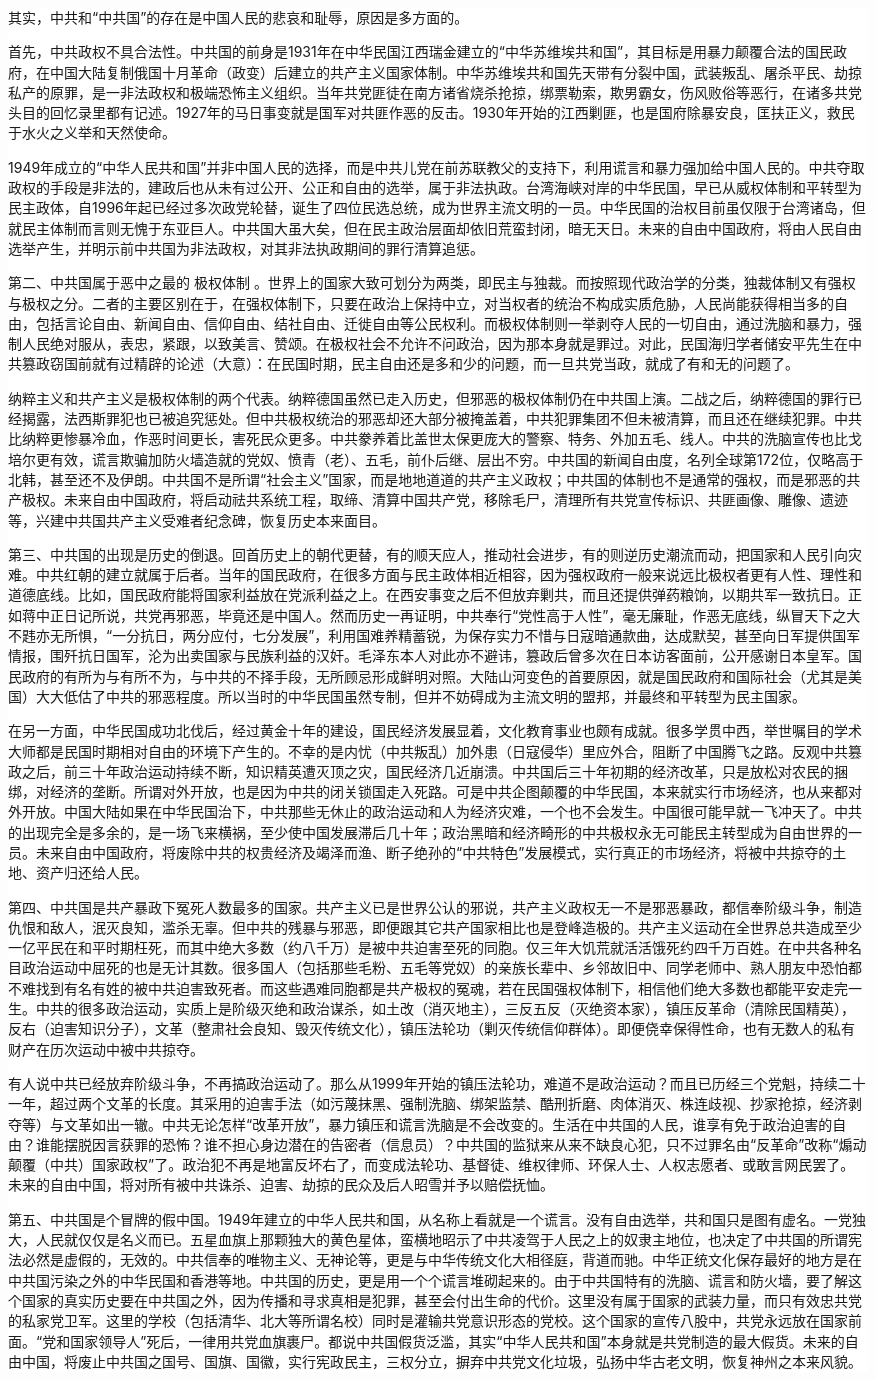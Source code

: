 其实，中共和“中共国”的存在是中国人民的悲哀和耻辱，原因是多方面的。
</p>
<p>
 首先，中共政权不具合法性。中共国的前身是1931年在中华民国江西瑞金建立的“中华苏维埃共和国”，其目标是用暴力颠覆合法的国民政府，在中国大陆复制俄国十月革命（政变）后建立的共产主义国家体制。中华苏维埃共和国先天带有分裂中国，武装叛乱、屠杀平民、劫掠私产的原罪，是一非法政权和极端恐怖主义组织。当年共党匪徒在南方诸省烧杀抢掠，绑票勒索，欺男霸女，伤风败俗等恶行，在诸多共党头目的回忆录里都有记述。1927年的马日事变就是国军对共匪作恶的反击。1930年开始的江西剿匪，也是国府除暴安良，匡扶正义，救民于水火之义举和天然使命。
</p>
<p>
 1949年成立的“中华人民共和国”并非中国人民的选择，而是中共儿党在前苏联教父的支持下，利用谎言和暴力强加给中国人民的。中共夺取政权的手段是非法的，建政后也从未有过公开、公正和自由的选举，属于非法执政。台湾海峡对岸的中华民国，早已从威权体制和平转型为民主政体，自1996年起已经过多次政党轮替，诞生了四位民选总统，成为世界主流文明的一员。中华民国的治权目前虽仅限于台湾诸岛，但就民主体制而言则无愧于东亚巨人。中共国大虽大矣，但在民主政治层面却依旧荒蛮封闭，暗无天日。未来的自由中国政府，将由人民自由选举产生，并明示前中共国为非法政权，对其非法执政期间的罪行清算追惩。
</p>
<p>
 第二、中共国属于恶中之最的
 <ok href="https://www.epochtimes.com/gb/tag/%E6%9E%81%E6%9D%83%E4%BD%93%E5%88%B6.html">
  极权体制
 </ok>
 。世界上的国家大致可划分为两类，即民主与独裁。而按照现代政治学的分类，独裁体制又有强权与极权之分。二者的主要区别在于，在强权体制下，只要在政治上保持中立，对当权者的统治不构成实质危胁，人民尚能获得相当多的自由，包括言论自由、新闻自由、信仰自由、结社自由、迁徙自由等公民权利。而极权体制则一举剥夺人民的一切自由，通过洗脑和暴力，强制人民绝对服从，表忠，紧跟，以致美言、赞颂。在极权社会不允许不问政治，因为那本身就是罪过。对此，民国海归学者储安平先生在中共篡政窃国前就有过精辟的论述（大意）：在民国时期，民主自由还是多和少的问题，而一旦共党当政，就成了有和无的问题了。
</p>
<p>
 纳粹主义和共产主义是极权体制的两个代表。纳粹德国虽然已走入历史，但邪恶的极权体制仍在中共国上演。二战之后，纳粹德国的罪行已经揭露，法西斯罪犯也已被追究惩处。但中共极权统治的邪恶却还大部分被掩盖着，中共犯罪集团不但未被清算，而且还在继续犯罪。中共比纳粹更惨暴冷血，作恶时间更长，害死民众更多。中共豢养着比盖世太保更庞大的警察、特务、外加五毛、线人。中共的洗脑宣传也比戈培尔更有效，谎言欺骗加防火墙造就的党奴、愤青（老）、五毛，前仆后继、层出不穷。中共国的新闻自由度，名列全球第172位，仅略高于北韩，甚至还不及伊朗。中共国不是所谓“社会主义”国家，而是地地道道的共产主义政权；中共国的体制也不是通常的强权，而是邪恶的共产极权。未来自由中国政府，将启动祛共系统工程，取缔、清算中国共产党，移除毛尸，清理所有共党宣传标识、共匪画像、雕像、遗迹等，兴建中共国共产主义受难者纪念碑，恢复历史本来面目。
</p>
<p>
 第三、中共国的出现是历史的倒退。回首历史上的朝代更替，有的顺天应人，推动社会进步，有的则逆历史潮流而动，把国家和人民引向灾难。中共红朝的建立就属于后者。当年的国民政府，在很多方面与民主政体相近相容，因为强权政府一般来说远比极权者更有人性、理性和道德底线。比如，国民政府能将国家利益放在党派利益之上。在西安事变之后不但放弃剿共，而且还提供弹药粮饷，以期共军一致抗日。正如蒋中正日记所说，共党再邪恶，毕竟还是中国人。然而历史一再证明，中共奉行“党性高于人性”，毫无廉耻，作恶无底线，纵冒天下之大不韪亦无所惧，“一分抗日，两分应付，七分发展”，利用国难养精蓄锐，为保存实力不惜与日寇暗通款曲，达成默契，甚至向日军提供国军情报，围歼抗日国军，沦为出卖国家与民族利益的汉奸。毛泽东本人对此亦不避讳，篡政后曾多次在日本访客面前，公开感谢日本皇军。国民政府的有所为与有所不为，与中共的不择手段，无所顾忌形成鲜明对照。大陆山河变色的首要原因，就是国民政府和国际社会（尤其是美国）大大低估了中共的邪恶程度。所以当时的中华民国虽然专制，但并不妨碍成为主流文明的盟邦，并最终和平转型为民主国家。
</p>
<p>
 在另一方面，中华民国成功北伐后，经过黄金十年的建设，国民经济发展显着，文化教育事业也颇有成就。很多学贯中西，举世嘱目的学术大师都是民国时期相对自由的环境下产生的。不幸的是内忧（中共叛乱）加外患（日寇侵华）里应外合，阻断了中国腾飞之路。反观中共篡政之后，前三十年政治运动持续不断，知识精英遭灭顶之灾，国民经济几近崩溃。中共国后三十年初期的经济改革，只是放松对农民的捆绑，对经济的垄断。所谓对外开放，也是因为中共的闭关锁国走入死路。可是中共企图颠覆的中华民国，本来就实行市场经济，也从来都对外开放。中国大陆如果在中华民国治下，中共那些无休止的政治运动和人为经济灾难，一个也不会发生。中国很可能早就一飞冲天了。中共的出现完全是多余的，是一场飞来横祸，至少使中国发展滞后几十年；政治黑暗和经济畸形的中共极权永无可能民主转型成为自由世界的一员。未来自由中国政府，将废除中共的权贵经济及竭泽而渔、断子绝孙的“中共特色”发展模式，实行真正的市场经济，将被中共掠夺的土地、资产归还给人民。
</p>
<p>
 第四、中共国是共产暴政下冤死人数最多的国家。共产主义已是世界公认的邪说，共产主义政权无一不是邪恶暴政，都信奉阶级斗争，制造仇恨和敌人，泯灭良知，滥杀无辜。但中共的残暴与邪恶，即便跟其它共产国家相比也是登峰造极的。共产主义运动在全世界总共造成至少一亿平民在和平时期枉死，而其中绝大多数（约八千万）是被中共迫害至死的同胞。仅三年大饥荒就活活饿死约四千万百姓。在中共各种名目政治运动中屈死的也是无计其数。很多国人（包括那些毛粉、五毛等党奴）的亲族长辈中、乡邻故旧中、同学老师中、熟人朋友中恐怕都不难找到有名有姓的被中共迫害致死者。而这些遇难同胞都是共产极权的冤魂，若在民国强权体制下，相信他们绝大多数也都能平安走完一生。中共的很多政治运动，实质上是阶级灭绝和政治谋杀，如土改（消灭地主），三反五反（灭绝资本家），镇压反革命（清除民国精英），反右（迫害知识分子），文革（整肃社会良知、毁灭传统文化），镇压法轮功（剿灭传统信仰群体）。即便侥幸保得性命，也有无数人的私有财产在历次运动中被中共掠夺。
</p>
<p>
 有人说中共已经放弃阶级斗争，不再搞政治运动了。那么从1999年开始的镇压法轮功，难道不是政治运动？而且已历经三个党魁，持续二十一年，超过两个文革的长度。其采用的迫害手法（如污蔑抹黑、强制洗脑、绑架监禁、酷刑折磨、肉体消灭、株连歧视、抄家抢掠，经济剥夺等）与文革如出一辙。中共无论怎样“改革开放”，暴力镇压和谎言洗脑是不会改变的。生活在中共国的人民，谁享有免于政治迫害的自由？谁能摆脱因言获罪的恐怖？谁不担心身边潜在的告密者（信息员）？中共国的监狱来从来不缺良心犯，只不过罪名由“反革命”改称“煽动颠覆（中共）国家政权”了。政治犯不再是地富反坏右了，而变成法轮功、基督徒、维权律师、环保人士、人权志愿者、或敢言网民罢了。未来的自由中国，将对所有被中共诛杀、迫害、劫掠的民众及后人昭雪并予以赔偿抚恤。
</p>
<p>
 第五、中共国是个冒牌的假中国。1949年建立的中华人民共和国，从名称上看就是一个谎言。没有自由选举，共和国只是图有虚名。一党独大，人民就仅仅是名义而已。五星血旗上那颗独大的黄色星体，蛮横地昭示了中共凌驾于人民之上的奴隶主地位，也决定了中共国的所谓宪法必然是虚假的，无效的。中共信奉的唯物主义、无神论等，更是与中华传统文化大相径庭，背道而驰。中华正统文化保存最好的地方是在中共国污染之外的中华民国和香港等地。中共国的历史，更是用一个个谎言堆砌起来的。由于中共国特有的洗脑、谎言和防火墙，要了解这个国家的真实历史要在中共国之外，因为传播和寻求真相是犯罪，甚至会付出生命的代价。这里没有属于国家的武装力量，而只有效忠共党的私家党卫军。这里的学校（包括清华、北大等所谓名校）同时是灌输共党意识形态的党校。这个国家的宣传八股中，共党永远放在国家前面。“党和国家领导人”死后，一律用共党血旗裹尸。都说中共国假货泛滥，其实“中华人民共和国”本身就是共党制造的最大假货。未来的自由中国，将废止中共国之国号、国旗、国徽，实行宪政民主，三权分立，摒弃中共党文化垃圾，弘扬中华古老文明，恢复神州之本来风貌。
</p>
<p>